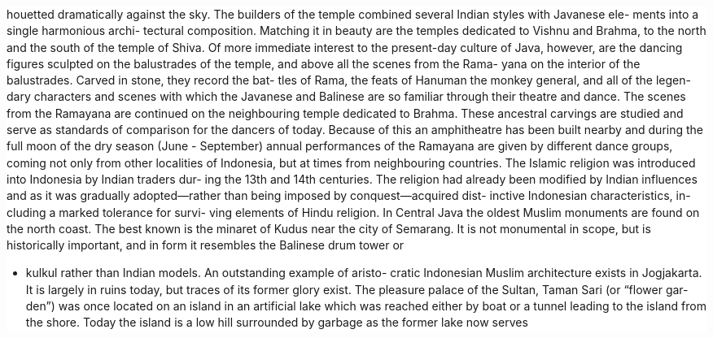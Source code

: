 houetted dramatically against the sky. 
The builders of the temple combined 
several Indian styles with Javanese ele- 
ments into a single harmonious archi- 
tectural composition. Matching it in 
beauty are the temples dedicated to 
Vishnu and Brahma, to the north and 
the south of the temple of Shiva. 
Of more immediate interest to the 
present-day culture of Java, however, 
are the dancing figures sculpted on 
the balustrades of the temple, and 
above all the scenes from the Rama- 
yana on the interior of the balustrades. 
Carved in stone, they record the bat- 
tles of Rama, the feats of Hanuman the 
monkey general, and all of the legen- 
dary characters and scenes with 
which the Javanese and Balinese are 
so familiar through their theatre and 
dance. The scenes from the Ramayana 
are continued on the neighbouring 
temple dedicated to Brahma. These 
ancestral carvings are studied and 
serve as standards of comparison for 
the dancers of today. 
Because of this an amphitheatre 
has been built nearby and during 
the full moon of the dry season (June - 
September) annual performances of the 
Ramayana are given by different dance 
groups, coming not only from other 
localities of Indonesia, but at times 
from neighbouring countries. 
The Islamic religion was introduced 
into Indonesia by Indian traders dur- 
ing the 13th and 14th centuries. The 
religion had already been modified by 
Indian influences and as it was 
gradually adopted—rather than being 
imposed by conquest—acquired dist- 
inctive Indonesian characteristics, in- 
cluding a marked tolerance for survi- 
ving elements of Hindu religion. 
In Central Java the oldest Muslim 
monuments are found on the north 
coast. The best known is the minaret 
of Kudus near the city of Semarang. It 
is not monumental in scope, but is 
historically important, and in form it 
resembles the Balinese drum tower or 
- kulkul rather than Indian models. 
An outstanding example of aristo- 
cratic Indonesian Muslim architecture 
exists in Jogjakarta. It is largely in 
ruins today, but traces of its former 
glory exist. The pleasure palace of 
the Sultan, Taman Sari (or “flower gar- 
den”) was once located on an island 
in an artificial lake which was reached 
either by boat or a tunnel leading to 
the island from the shore. Today the 
island is a low hill surrounded by 
garbage as the former lake now serves 